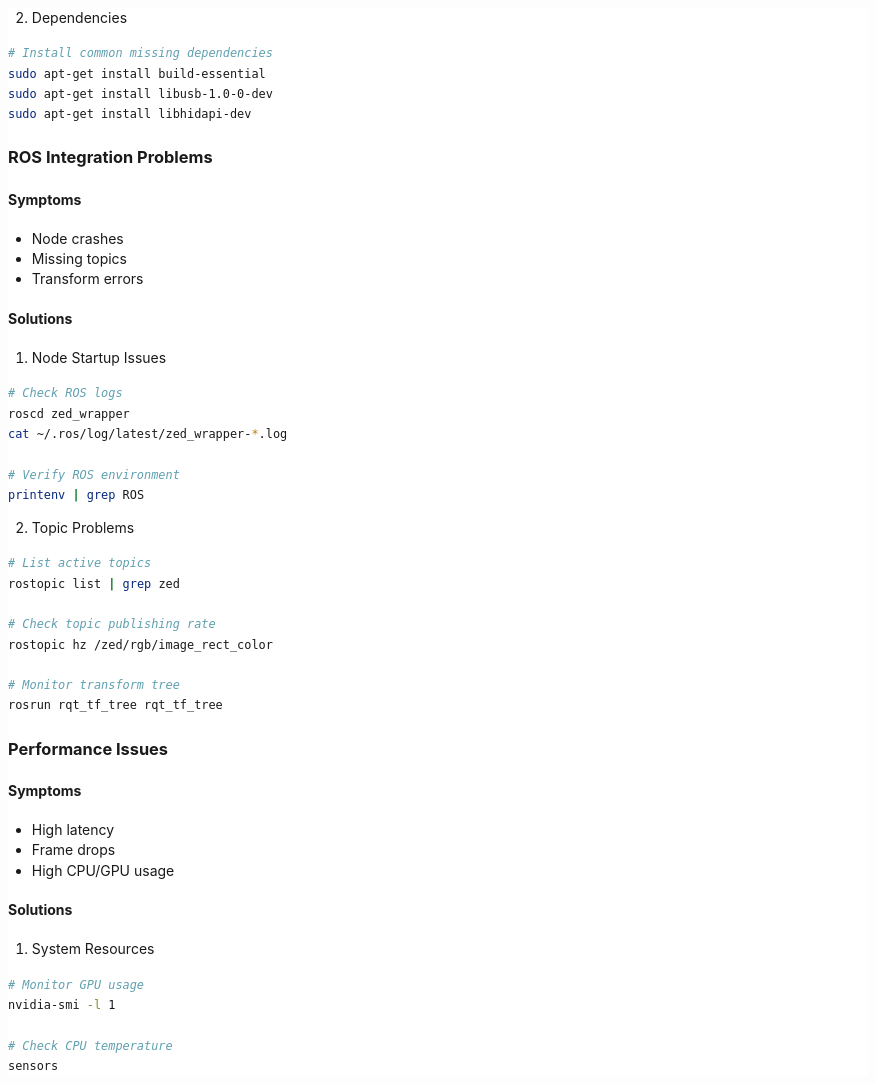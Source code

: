 2. Dependencies
```bash
# Install common missing dependencies
sudo apt-get install build-essential
sudo apt-get install libusb-1.0-0-dev
sudo apt-get install libhidapi-dev
```

### ROS Integration Problems

#### Symptoms
- Node crashes
- Missing topics
- Transform errors

#### Solutions
1. Node Startup Issues
```bash
# Check ROS logs
roscd zed_wrapper
cat ~/.ros/log/latest/zed_wrapper-*.log

# Verify ROS environment
printenv | grep ROS
```

2. Topic Problems
```bash
# List active topics
rostopic list | grep zed

# Check topic publishing rate
rostopic hz /zed/rgb/image_rect_color

# Monitor transform tree
rosrun rqt_tf_tree rqt_tf_tree
```

### Performance Issues

#### Symptoms
- High latency
- Frame drops
- High CPU/GPU usage

#### Solutions
1. System Resources
```bash
# Monitor GPU usage
nvidia-smi -l 1

# Check CPU temperature
sensors
```
